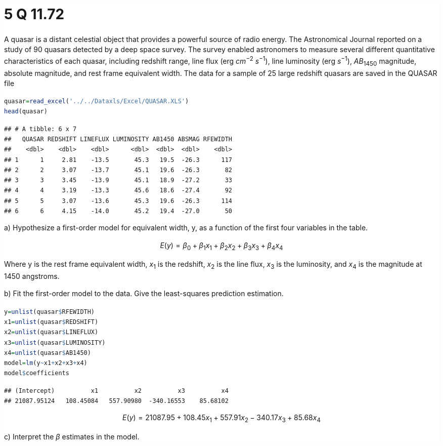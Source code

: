 
# 5 Q 11.72

A quasar is a distant celestial object that provides a powerful source of radio energy. The Astronomical Journal reported on a study of 90 quasars detected by a deep space survey. The survey enabled astronomers to measure several different quantitative characteristics of each quasar, including redshift range, line flux (erg $cm^{-2}$ $s^{-1}$), line luminosity (erg $s^{-1}$), $AB_{1450}$ magnitude, absolute magnitude, and rest frame equivalent width. The data for a sample of 25 large redshift quasars are saved in the QUASAR file


```r
quasar=read_excel('../../Dataxls/Excel/QUASAR.XLS')
head(quasar)
```

```
## # A tibble: 6 x 7
##   QUASAR REDSHIFT LINEFLUX LUMINOSITY AB1450 ABSMAG RFEWIDTH
##    <dbl>    <dbl>    <dbl>      <dbl>  <dbl>  <dbl>    <dbl>
## 1      1     2.81    -13.5       45.3   19.5  -26.3      117
## 2      2     3.07    -13.7       45.1   19.6  -26.3       82
## 3      3     3.45    -13.9       45.1   18.9  -27.2       33
## 4      4     3.19    -13.3       45.6   18.6  -27.4       92
## 5      5     3.07    -13.6       45.3   19.6  -26.3      114
## 6      6     4.15    -14.0       45.2   19.4  -27.0       50
```

a) Hypothesize a first-order model for equivalent width, y, as a function of the first four variables in the table.

$$E(y)=\beta_0+\beta_1x_1+\beta_2x_2+\beta_3x_3+\beta_4x_4$$

Where y is the rest frame equivalent width, $x_1$ is the redshift, $x_2$ is the line flux, $x_3$ is the luminosity, and $x_4$ is the magnitude at 1450 angstroms.

b) Fit the first-order model to the data. Give the least-squares prediction estimation.


```r
y=unlist(quasar$RFEWIDTH)
x1=unlist(quasar$REDSHIFT)
x2=unlist(quasar$LINEFLUX)
x3=unlist(quasar$LUMINOSITY)
x4=unlist(quasar$AB1450)
model=lm(y~x1+x2+x3+x4)
model$coefficients
```

```
## (Intercept)          x1          x2          x3          x4 
## 21087.95124   108.45084   557.90980  -340.16553    85.68102
```

$$E(y)=21087.95 + 108.45x_1+557.91x_2-340.17x_3+85.68x_4$$

c) Interpret the $\beta$ estimates in the model.

